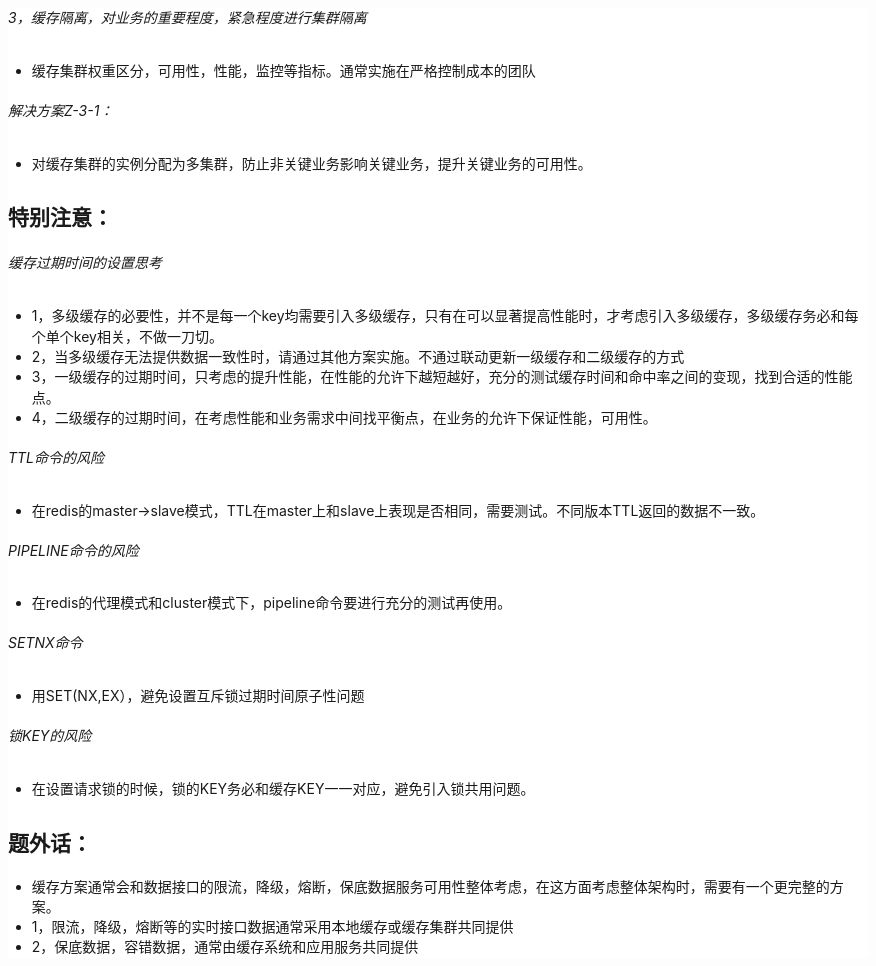 ###### 3，缓存隔离，对业务的重要程度，紧急程度进行集群隔离
   * 缓存集群权重区分，可用性，性能，监控等指标。通常实施在严格控制成本的团队
###### 解决方案Z-3-1：
   * 对缓存集群的实例分配为多集群，防止非关键业务影响关键业务，提升关键业务的可用性。

## 特别注意：
###### 缓存过期时间的设置思考
   * 1，多级缓存的必要性，并不是每一个key均需要引入多级缓存，只有在可以显著提高性能时，才考虑引入多级缓存，多级缓存务必和每个单个key相关，不做一刀切。
   * 2，当多级缓存无法提供数据一致性时，请通过其他方案实施。不通过联动更新一级缓存和二级缓存的方式
   * 3，一级缓存的过期时间，只考虑的提升性能，在性能的允许下越短越好，充分的测试缓存时间和命中率之间的变现，找到合适的性能点。
   * 4，二级缓存的过期时间，在考虑性能和业务需求中间找平衡点，在业务的允许下保证性能，可用性。

###### TTL命令的风险
   * 在redis的master->slave模式，TTL在master上和slave上表现是否相同，需要测试。不同版本TTL返回的数据不一致。

###### PIPELINE命令的风险
   * 在redis的代理模式和cluster模式下，pipeline命令要进行充分的测试再使用。

###### SETNX命令
   * 用SET(NX,EX），避免设置互斥锁过期时间原子性问题

###### 锁KEY的风险
   * 在设置请求锁的时候，锁的KEY务必和缓存KEY一一对应，避免引入锁共用问题。

## 题外话：
   * 缓存方案通常会和数据接口的限流，降级，熔断，保底数据服务可用性整体考虑，在这方面考虑整体架构时，需要有一个更完整的方案。
   * 1，限流，降级，熔断等的实时接口数据通常采用本地缓存或缓存集群共同提供
   * 2，保底数据，容错数据，通常由缓存系统和应用服务共同提供
